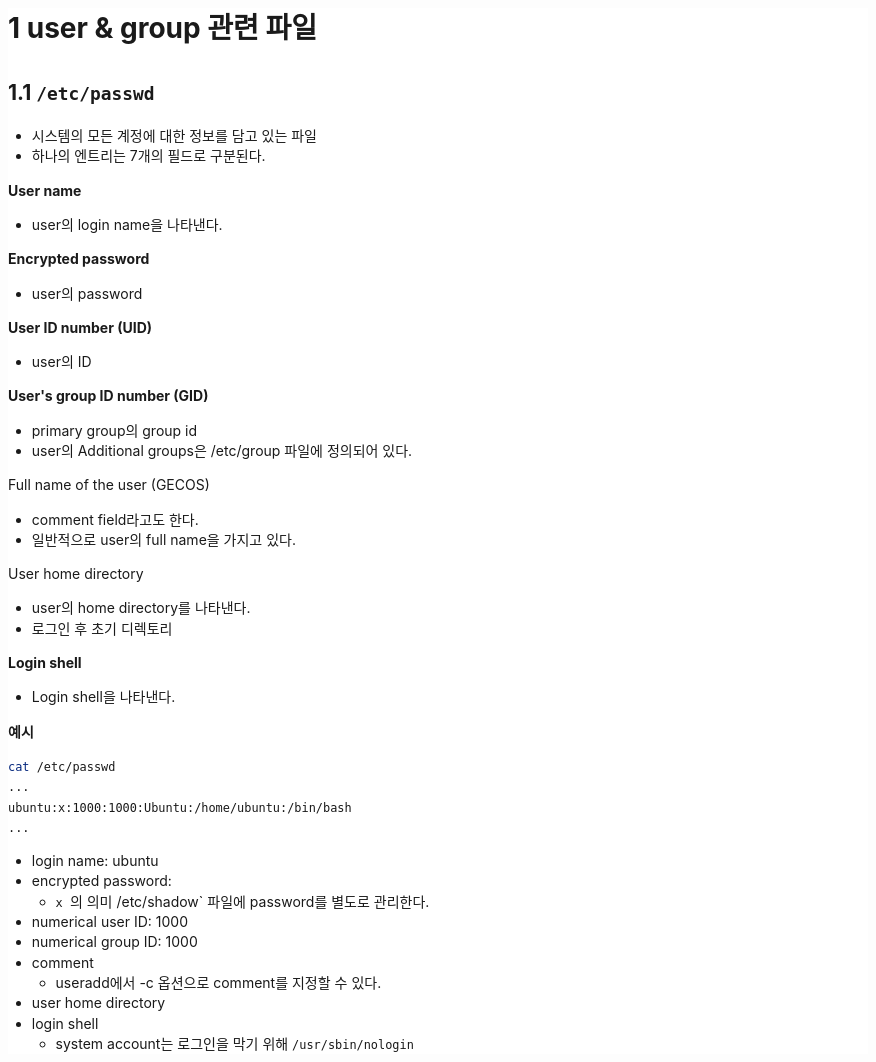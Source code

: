 # 1 user & group 관련 파일



## 1.1 `/etc/passwd`

- 시스템의 모든 계정에 대한 정보를 담고 있는 파일
- 하나의 엔트리는 7개의 필드로 구분된다.



**User name**

- user의 login name을 나타낸다.

**Encrypted password**

- user의 password

**User ID number (UID)**

- user의 ID

**User's group ID number (GID)**

- primary group의 group id
- user의 Additional groups은 /etc/group 파일에 정의되어 있다.

Full name of the user (GECOS)

- comment field라고도 한다.
- 일반적으로 user의 full name을 가지고 있다.

User home directory

- user의 home directory를 나타낸다.
- 로그인 후 초기 디렉토리

**Login shell**

- Login shell을 나타낸다.



**예시**

```bash
cat /etc/passwd
...
ubuntu:x:1000:1000:Ubuntu:/home/ubuntu:/bin/bash
...
```

* login name: ubuntu
* encrypted password: 
  * `x `의 의미 /etc/shadow` 파일에 password를 별도로 관리한다.
* numerical user ID: 1000
* numerical group ID: 1000
* comment
  * useradd에서 -c 옵션으로 comment를 지정할 수 있다.
* user home directory
* login shell
  * system account는 로그인을 막기 위해 `/usr/sbin/nologin`
